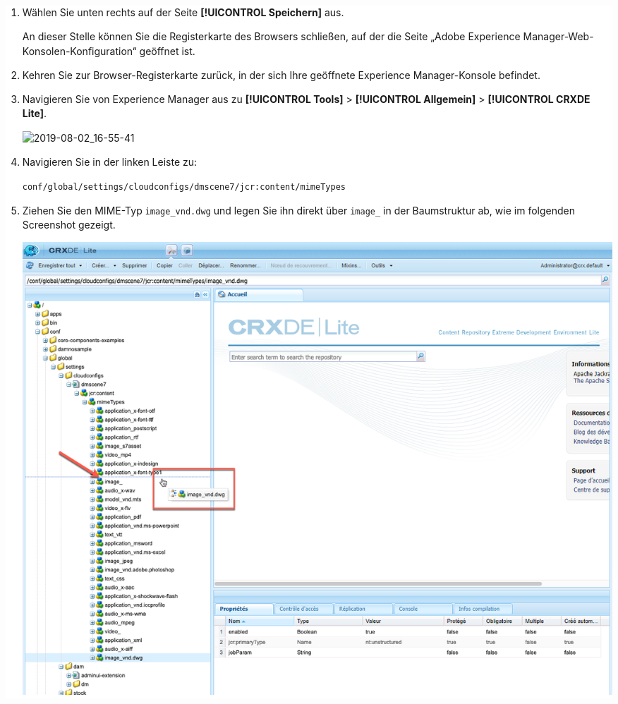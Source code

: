 1. Wählen Sie unten rechts auf der Seite **[!UICONTROL Speichern]** aus.

   An dieser Stelle können Sie die Registerkarte des Browsers schließen, auf der die Seite „Adobe Experience Manager-Web-Konsolen-Konfiguration“ geöffnet ist.

1. Kehren Sie zur Browser-Registerkarte zurück, in der sich Ihre geöffnete Experience Manager-Konsole befindet.
1. Navigieren Sie von Experience Manager aus zu **[!UICONTROL Tools]** > **[!UICONTROL Allgemein]** > **[!UICONTROL CRXDE Lite]**.

   ![2019-08-02_16-55-41](assets/2019-08-02_16-55-41.png)

1. Navigieren Sie in der linken Leiste zu:

   `conf/global/settings/cloudconfigs/dmscene7/jcr:content/mimeTypes`

1. Ziehen Sie den MIME-Typ `image_vnd.dwg` und legen Sie ihn direkt über `image_` in der Baumstruktur ab, wie im folgenden Screenshot gezeigt.

   ![crxdelite_cqdoc-14627](assets/crxdelite_cqdoc-14627.png)
